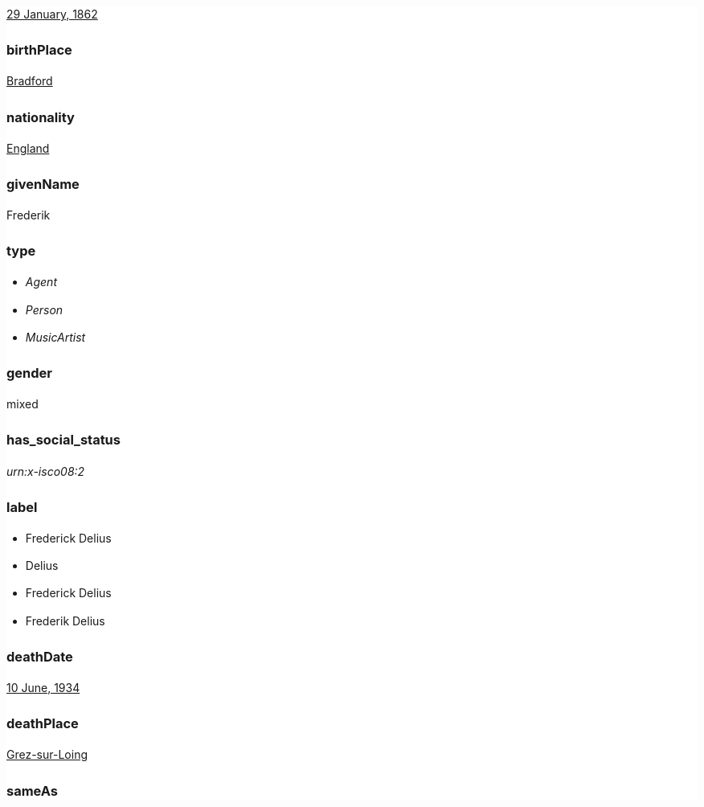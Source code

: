 
[29 January, 1862](#29-January-1862)

### birthPlace


[Bradford](#Bradford)

### nationality


[England](#England)

### givenName


Frederik

### type

 - *Agent*

 - *Person*

 - *MusicArtist*

### gender


mixed

### has_social_status


*urn:x-isco08:2*

### label

 - Frederick Delius

 - Delius

 - Frederick Delius

 - Frederik Delius

### deathDate


[10 June, 1934](#10-June-1934)

### deathPlace


[Grez-sur-Loing](#Grez-sur-Loing)

### sameAs

